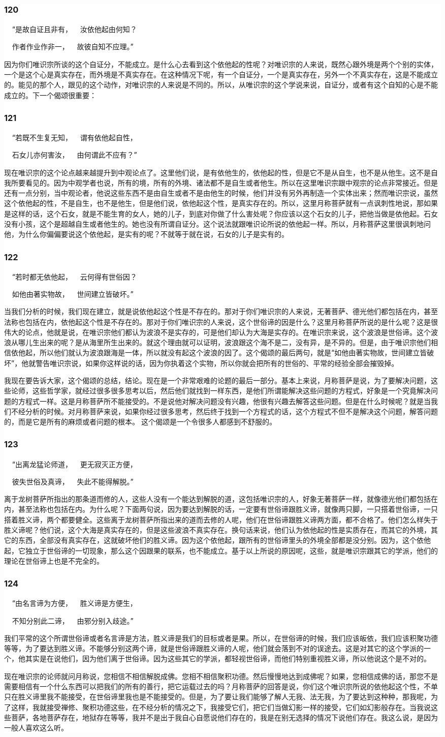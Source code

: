 ### 120

&nbsp;&nbsp;&nbsp;&nbsp;“是故自证且非有，&nbsp;&nbsp;&nbsp;&nbsp;汝依他起由何知？

&nbsp;&nbsp;&nbsp;&nbsp;作者作业作非一，&nbsp;&nbsp;&nbsp;&nbsp;故彼自知不应理。”

因为你们唯识宗所谈的这个自证分，不能成立。是什么心去看到这个依他起的性呢？对唯识宗的人来说，既然心跟外境是两个个别的实体，一个是这个心是真实存在，而外境是不真实存在。在这种情况下呢，有一个自证分，一个是真实存在，另外一个不真实存在，这是不能成立的。能见的那个人，跟见的这个动作，对唯识宗的人来说是不同的。所以，从唯识宗的这个学说来说，自证分，或者有这个自知的心是不能成立的。下一个偈颂很重要：

### 121

&nbsp;&nbsp;&nbsp;&nbsp;“若既不生复无知，&nbsp;&nbsp;&nbsp;&nbsp;谓有依他起自性，

&nbsp;&nbsp;&nbsp;&nbsp;石女儿亦何害汝，&nbsp;&nbsp;&nbsp;&nbsp;由何谓此不应有？”

现在唯识宗的这个论点越来越提升到中观论点了。这里他们说，是有依他生的，依他起的性，但是它不是从自生，也不是从他生。这不是自我所要看见的。因为中观学者也说，所有的境，所有的外境、诸法都不是自生或者他生。所以在这里唯识宗跟中观宗的论点非常接近。但是还有一点分别，当中观论者，他说这些东西不是由自生或者不是由他生的时候，他们并没有另外再制造一个实体出来；然而唯识宗说，虽然这个依他起的性，不是自生，也不是他生，但是他们说，依他起这个性，是真实存在的。所以，这里月称菩萨就有一点讽刺性地说，那如果是这样的话，这个石女，就是不能生育的女人，她的儿子，到底对你做了什么害处呢？你应该以这个石女的儿子，把他当做是依他起。石女没有小孩，这个是超越自生或者他生的。她也没有所谓自证分。这个说法就跟唯识论所说的依他起一样。所以，月称菩萨这里很讽刺地问他，为什么你偏偏要说这个依他起，是实有的呢？不就等于就在说，石女的儿子是实有的。

### 122

&nbsp;&nbsp;&nbsp;&nbsp;“若时都无依他起，&nbsp;&nbsp;&nbsp;&nbsp;云何得有世俗因？

&nbsp;&nbsp;&nbsp;&nbsp;如他由著实物故，&nbsp;&nbsp;&nbsp;&nbsp;世间建立皆破坏。”

当我们分析的时候，我们现在建立，就是说依他起这个性是不存在的。那对于你们唯识宗的人来说，无著菩萨、德光他们都包括在内，甚至法称也包括在内，依他起这个性是不存在的。那对于你们唯识宗的人来说，这个世俗谛的因是什么？这里月称菩萨所说的是什么呢？这是很伟大的论点，他就是说，在唯识宗他们都认为波浪不是实存的，可是他们却认为大海是实存的。在唯识宗来说，这个波浪是世俗谛。这个波浪从哪儿生出来的呢？是从海里所生出来的。就这个理由就可以证明，波浪跟这个海不是二，没有异，是不异的。但是，由于唯识宗他们相信依他起，所以他们就认为波浪跟海是一体，所以就没有起这个波浪的因了。这个偈颂的最后两句，就是“如他由著实物故，世间建立皆破坏”，他就警告唯识宗说，如果你这样说的话，因为你执着这个实物，所以你就会把所有的世俗的、平常的经验全部会摧毁掉。

我现在要告诉大家，这个偈颂的总结，结论。现在是一个非常艰难的论题的最后一部分。基本上来说，月称菩萨是说，为了要解决问题，这些论师，这些哲学家，就经过很多很多思考以后，然后他们就找到一样东西，是他们所谓能解决这些问题的方程式，好象是一个究竟解决问题的方程式一样。这是月称菩萨所不能接受的。不是说他对解决问题没有兴趣，他很有兴趣去解答这些问题。但是在什么时候呢？就是当我们不经分析的时候。对月称菩萨来说，如果你经过很多思考，然后终于找到一个方程式的话，这个方程式不但不是解决这个问题，解答问题的，而是它是所有的麻烦或者问题的根本。 这个偈颂是一个令很多人都感到不舒服的。

### 123

&nbsp;&nbsp;&nbsp;&nbsp;“出离龙猛论师道，&nbsp;&nbsp;&nbsp;&nbsp;更无寂灭正方便，

&nbsp;&nbsp;&nbsp;&nbsp;彼失世俗及真谛，&nbsp;&nbsp;&nbsp;&nbsp;失此不能得解脱。”

离于龙树菩萨所指出的那条道而修的人，这些人没有一个能达到解脱的道，这包括唯识宗的人，好象无著菩萨一样，就像德光他们都包括在内，甚至法称也包括在内。为什么呢？下面两句说，因为要达到解脱的话，一定要有世俗谛跟胜义谛，就像两只脚，一只搭着世俗谛，一只搭着胜义谛，两个都要健全。这些离于龙树菩萨所指出来的道而去修的人呢，他们在世俗谛跟胜义谛两方面，都不合格了。他们怎么样失于胜义谛呢？他们说，这个大海是真实存在的，但是这些波浪不真实存在。换句话来说，他们认为依他起的性是实质存在，而其它的外境，其它的东西，全部没有真实存在，这就破坏他们的胜义谛。因为这个依他起，跟所有的世俗谛里头的外境全部都是没分别。因为，这个依他起，它独立于世俗谛的一切现象，那么这个因跟果的联系，也不能成立。基于以上所说的原因呢，这些，就是唯识宗跟其它的学派，他们的理论在世俗谛上也是不完全的。

### 124

&nbsp;&nbsp;&nbsp;&nbsp;“由名言谛为方便，&nbsp;&nbsp;&nbsp;&nbsp;胜义谛是方便生，

&nbsp;&nbsp;&nbsp;&nbsp;不知分别此二谛，&nbsp;&nbsp;&nbsp;&nbsp;由邪分别入歧途。”

我们平常的这个所谓世俗谛或者名言谛是方法，胜义谛是我们的目标或者是果。所以，在世俗谛的时候，我们应该皈依，我们应该积聚功德等等，为了要达到胜义谛。不能够分别这两个谛，就是世俗谛跟胜义谛的人呢，他们就会落到不对的误途去。这是对其它的这个学派的一个，他其实是在说他们，因为他们离于世俗谛。因为这些其它的学派，都轻视世俗谛，而他们特别重视胜义谛，所以他说这个是不对的。

现在唯识宗的论师就问月称说，您相信不相信解脱成佛。您相不相信聚积功德。然后慢慢地达到成佛呢？如果，您相信成佛的话，那您不是需要相信有一个什么东西可以把我们的所有的善行，把它运载过去的吗？月称菩萨的回答是说，你们这个唯识宗所说的依他起这个性，不单只在胜义谛里我不能接受，在世俗谛里我也是不能接受的。但是，为了要让我们能够了解人无我、法无我，为了要达到这种种，那我呢，为了这样，我就接受禅修、聚积功德这些，在不经分析的情况之下，我接受它们，把它们当做幻影一样的接受，它们如幻影般存在。当我说这些菩萨，各地菩萨存在，地狱存在等等，我并不是出于我自心自愿说他们存在的，我是在别无选择的情况下说他们存在。我这么说，是因为一般人喜欢这么听。
